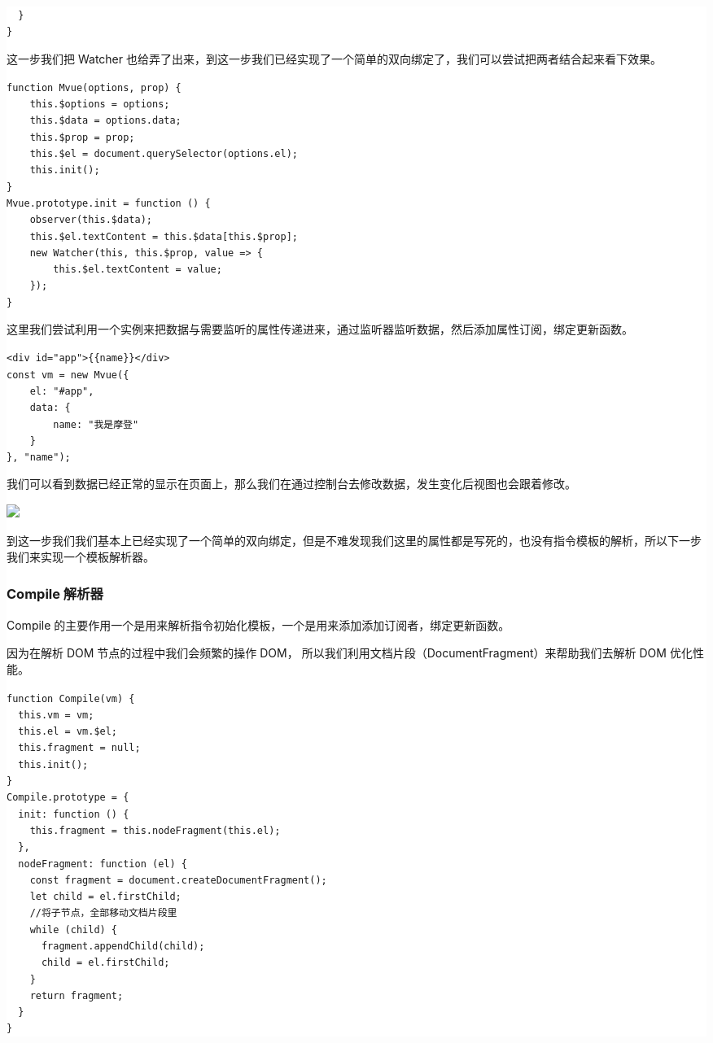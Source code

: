 ```
  }
}
```
这一步我们把 Watcher 也给弄了出来，到这一步我们已经实现了一个简单的双向绑定了，我们可以尝试把两者结合起来看下效果。

```
function Mvue(options, prop) {
	this.$options = options;
	this.$data = options.data;
	this.$prop = prop;
	this.$el = document.querySelector(options.el);
	this.init();
}
Mvue.prototype.init = function () {
    observer(this.$data);
    this.$el.textContent = this.$data[this.$prop];
    new Watcher(this, this.$prop, value => {
	    this.$el.textContent = value;
	});
}
```
这里我们尝试利用一个实例来把数据与需要监听的属性传递进来，通过监听器监听数据，然后添加属性订阅，绑定更新函数。

```
<div id="app">{{name}}</div>
const vm = new Mvue({
	el: "#app",
	data: {
		name: "我是摩登"
	}
}, "name");
```
我们可以看到数据已经正常的显示在页面上，那么我们在通过控制台去修改数据，发生变化后视图也会跟着修改。

![](https://blog-1257601889.cos.ap-shanghai.myqcloud.com/vue/vue-mvvm-shili.gif)

到这一步我们我们基本上已经实现了一个简单的双向绑定，但是不难发现我们这里的属性都是写死的，也没有指令模板的解析，所以下一步我们来实现一个模板解析器。

### Compile 解析器

Compile 的主要作用一个是用来解析指令初始化模板，一个是用来添加添加订阅者，绑定更新函数。

因为在解析 DOM 节点的过程中我们会频繁的操作 DOM， 所以我们利用文档片段（DocumentFragment）来帮助我们去解析 DOM 优化性能。

```
function Compile(vm) {
  this.vm = vm;
  this.el = vm.$el;
  this.fragment = null;
  this.init();
}
Compile.prototype = {
  init: function () {
    this.fragment = this.nodeFragment(this.el);
  },
  nodeFragment: function (el) {
    const fragment = document.createDocumentFragment();
    let child = el.firstChild;
    //将子节点，全部移动文档片段里
    while (child) {
      fragment.appendChild(child);
      child = el.firstChild;
    }
    return fragment;
  }
}
```